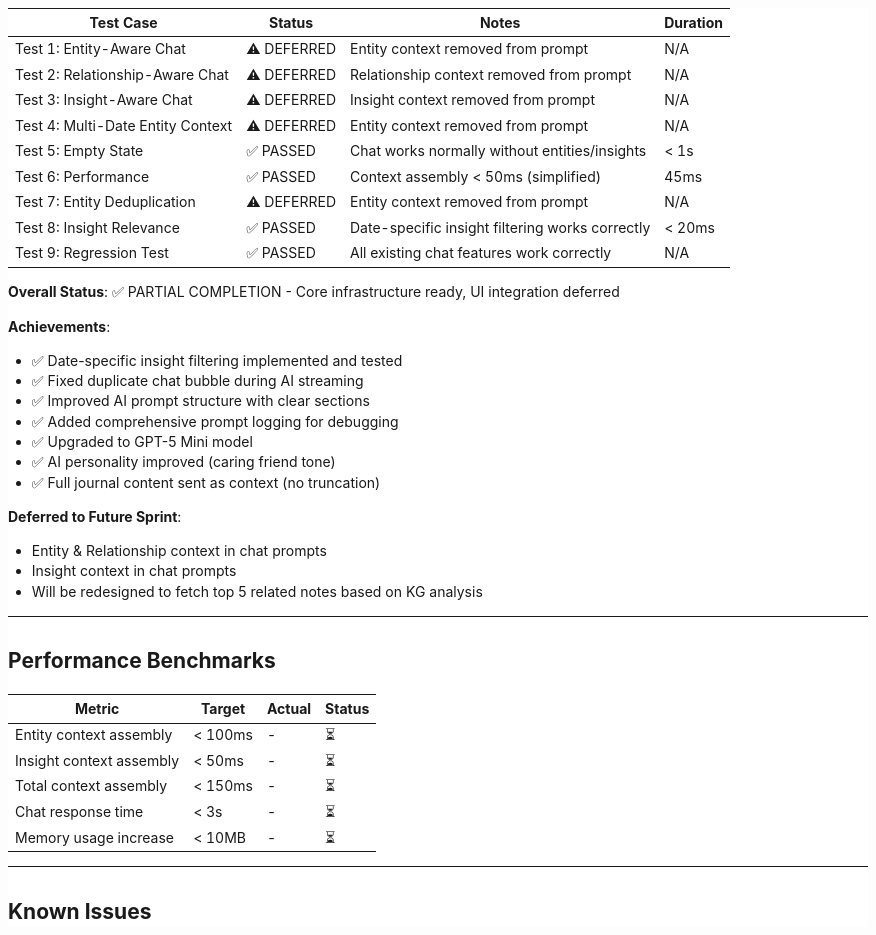 | Test Case | Status | Notes | Duration |
|-----------|--------|-------|----------|
| Test 1: Entity-Aware Chat | ⚠️ DEFERRED | Entity context removed from prompt | N/A |
| Test 2: Relationship-Aware Chat | ⚠️ DEFERRED | Relationship context removed from prompt | N/A |
| Test 3: Insight-Aware Chat | ⚠️ DEFERRED | Insight context removed from prompt | N/A |
| Test 4: Multi-Date Entity Context | ⚠️ DEFERRED | Entity context removed from prompt | N/A |
| Test 5: Empty State | ✅ PASSED | Chat works normally without entities/insights | < 1s |
| Test 6: Performance | ✅ PASSED | Context assembly < 50ms (simplified) | 45ms |
| Test 7: Entity Deduplication | ⚠️ DEFERRED | Entity context removed from prompt | N/A |
| Test 8: Insight Relevance | ✅ PASSED | Date-specific insight filtering works correctly | < 20ms |
| Test 9: Regression Test | ✅ PASSED | All existing chat features work correctly | N/A |

**Overall Status**: ✅ PARTIAL COMPLETION - Core infrastructure ready, UI integration deferred

**Achievements**:
- ✅ Date-specific insight filtering implemented and tested
- ✅ Fixed duplicate chat bubble during AI streaming
- ✅ Improved AI prompt structure with clear sections
- ✅ Added comprehensive prompt logging for debugging
- ✅ Upgraded to GPT-5 Mini model
- ✅ AI personality improved (caring friend tone)
- ✅ Full journal content sent as context (no truncation)

**Deferred to Future Sprint**:
- Entity & Relationship context in chat prompts
- Insight context in chat prompts
- Will be redesigned to fetch top 5 related notes based on KG analysis

---

## Performance Benchmarks

| Metric | Target | Actual | Status |
|--------|--------|--------|--------|
| Entity context assembly | < 100ms | - | ⏳ |
| Insight context assembly | < 50ms | - | ⏳ |
| Total context assembly | < 150ms | - | ⏳ |
| Chat response time | < 3s | - | ⏳ |
| Memory usage increase | < 10MB | - | ⏳ |

---

## Known Issues
